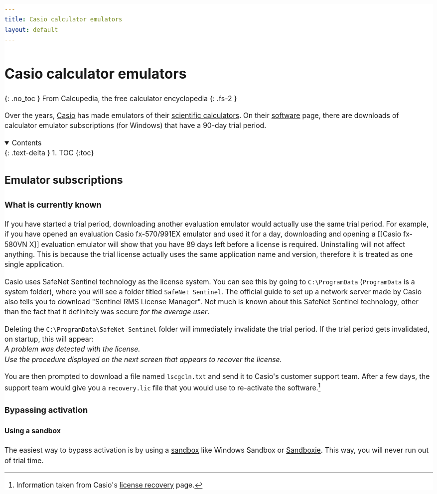 ```yaml
---
title: Casio calculator emulators
layout: default
---
```


# Casio calculator emulators
{: .no_toc }
From Calcupedia, the free calculator encyclopedia
{: .fs-2 }

Over the years, [Casio](https://wikipedia.org/wiki/Casio) has made emulators of their [scientific calculators](https://wikipedia.org/wiki/Scientific_calculator). On their [software](https://edu.casio.com/softwarelicense) page, there are downloads of calculator emulator subscriptions (for Windows) that have a 90-day trial period.

<details open markdown="block">
<summary>
    Contents
  </summary>
  {: .text-delta }
1. TOC
{:toc}
</details>

## Emulator subscriptions
### What is currently known
If you have started a trial period, downloading another evaluation emulator would actually use the same trial period. For example, if you have opened an evaluation Casio fx-570/991EX emulator and used it for a day, downloading and opening a [[Casio fx-580VN X]] evaluation emulator will show that you have 89 days left before a license is required. Uninstalling will not affect anything. This is because the trial license actually uses the same application name and version, therefore it is treated as one single application.

Casio uses SafeNet Sentinel technology as the license system. You can see this by going to `C:\ProgramData` (`ProgramData` is a system folder), where you will see a folder titled `SafeNet Sentinel`. The official guide to set up a network server made by Casio also tells you to download "Sentinel RMS License Manager". Not much is known about this SafeNet Sentinel technology, other than the fact that it definitely was secure *for the average user*.

Deleting the `C:\ProgramData\SafeNet Sentinel` folder will immediately invalidate the trial period. If the trial period gets invalidated, on startup, this will appear:<br>
*A problem was detected with the license.<br>Use the procedure displayed on the next screen that appears to recover the license.*

You are then prompted to download a file named `lscgcln.txt` and send it to Casio's customer support team. After a few days, the support team would give you a `recovery.lic` file that you would use to re-activate the software.[^1]

### Bypassing activation
#### Using a sandbox
The easiest way to bypass activation is by using a [sandbox](https://wikipedia.org/wiki/Sandbox) like Windows Sandbox or [Sandboxie](https://wikipedia.org/wiki/Sandboxie). This way, you will never run out of trial time.


[^1]: Information taken from Casio's [license recovery](https://edu.casio.com/softwarelicense/activation_licenserecovery) page.
[^2]: Known to exist from [this image](https://edu.casio.com/assets/images/softwarelicense/importantinformation/ja/img04.png).